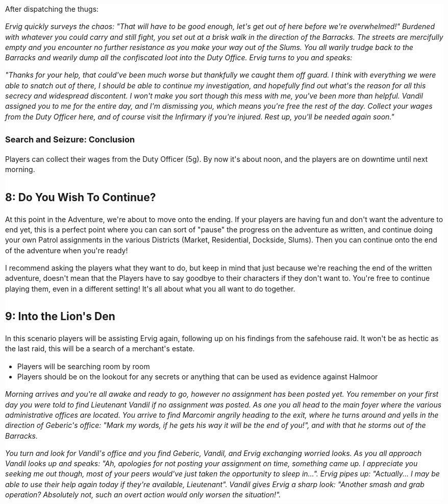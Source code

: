 After dispatching the thugs:

_Ervig quickly surveys the chaos: "That will have to be good enough, let's get out of here before we're overwhelmed!" Burdened with whatever you could carry and still fight, you set out at a brisk walk in the direction of the Barracks. The streets are mercifully empty and you encounter no further resistance as you make your way out of the Slums. You all warily trudge back to the Barracks and wearily dump all the confiscated loot into the Duty Office. Ervig turns to you and speaks:_

_"Thanks for your help, that could've been much worse but thankfully we caught them off guard. I think with everything we were able to snatch out of there, I should be able to continue my investigation, and hopefully find out what's the reason for all this secrecy and widespread discontent. I won't make you sort though this mess with me, you've been more than helpful. Vandil assigned you to me for the entire day, and I'm dismissing you, which means you're free the rest of the day. Collect your wages from the Duty Officer here, and of course visit the Infirmary if you're injured. Rest up, you'll be needed again soon."_ 

### Search and Seizure: Conclusion
Players can collect their wages from the Duty Officer (5g). By now it's about noon, and the players are on downtime until next morning.

## 8: Do You Wish To Continue?
At this point in the Adventure, we're about to move onto the ending. If your players are having fun and don't want the adventure to end yet, this is a perfect point where you can can sort of "pause" the progress on the adventure as written, and continue doing your own Patrol assignments in the various Districts (Market, Residential, Dockside, Slums). Then you can continue onto the end of the adventure when you're ready!

I recommend asking the players what they want to do, but keep in mind that just because we're reaching the end of the written adventure, doesn't mean that the Players have to say goodbye to their characters if they don't want to. You're free to continue playing them, even in a different setting! It's all about what you all want to do together.

## 9: Into the Lion's Den
In this scenario players will be assisting Ervig again, following up on his findings from the safehouse raid. It won't be as hectic as the last raid, this will be a search of a merchant's estate.
 - Players will be searching room by room
 - Players should be on the lookout for any secrets or anything that can be used as evidence against Halmoor

_Morning arrives and you're all awake and ready to go, however no assignment has been posted yet. You remember on your first day you were told to find Lieutenant Vandil if no assignment was posted. As one you all head to the main foyer where the various administrative offices are located. You arrive to find Marcomir angrily heading to the exit, where he turns around and yells in the direction of Geberic's office: "Mark my words, if he gets his way it will be the end of you!", and with that he storms out of the Barracks._

_You turn and look for Vandil's office and you find Geberic, Vandil, and Ervig exchanging worried looks. As you all approach Vandil looks up and speaks: "Ah, apologies for not posting your assignment on time, something came up. I appreciate you seeking me out though, most of your peers would've just taken the opportunity to sleep in...". Ervig pipes up: "Actually... I may be able to use their help again today if they're available, Lieutenant". Vandil gives Ervig a sharp look: "Another smash and grab operation? Absolutely not, such an overt action would only worsen the situation!"._
